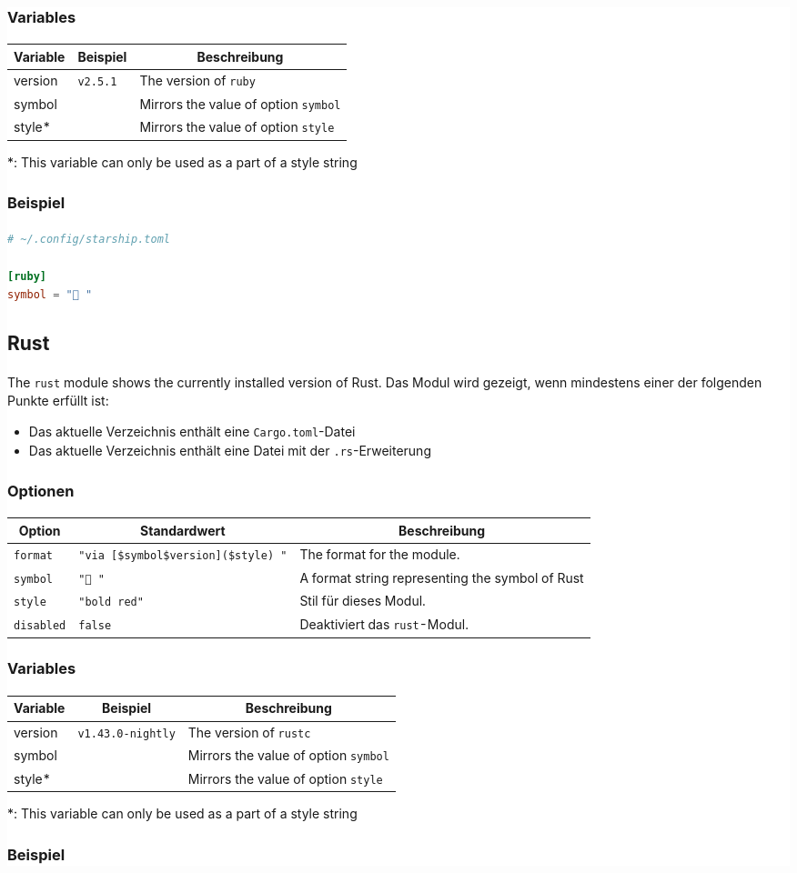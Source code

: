 ### Variables

| Variable  | Beispiel | Beschreibung                         |
| --------- | -------- | ------------------------------------ |
| version   | `v2.5.1` | The version of `ruby`                |
| symbol    |          | Mirrors the value of option `symbol` |
| style\* |          | Mirrors the value of option `style`  |

\*: This variable can only be used as a part of a style string

### Beispiel

```toml
# ~/.config/starship.toml

[ruby]
symbol = "🔺 "
```

## Rust

The `rust` module shows the currently installed version of Rust. Das Modul wird gezeigt, wenn mindestens einer der folgenden Punkte erfüllt ist:

- Das aktuelle Verzeichnis enthält eine `Cargo.toml`-Datei
- Das aktuelle Verzeichnis enthält eine Datei mit der `.rs`-Erweiterung

### Optionen

| Option     | Standardwert                       | Beschreibung                                    |
| ---------- | ---------------------------------- | ----------------------------------------------- |
| `format`   | `"via [$symbol$version]($style) "` | The format for the module.                      |
| `symbol`   | `"🦀 "`                             | A format string representing the symbol of Rust |
| `style`    | `"bold red"`                       | Stil für dieses Modul.                          |
| `disabled` | `false`                            | Deaktiviert das `rust`-Modul.                   |

### Variables

| Variable  | Beispiel          | Beschreibung                         |
| --------- | ----------------- | ------------------------------------ |
| version   | `v1.43.0-nightly` | The version of `rustc`               |
| symbol    |                   | Mirrors the value of option `symbol` |
| style\* |                   | Mirrors the value of option `style`  |

\*: This variable can only be used as a part of a style string

### Beispiel
